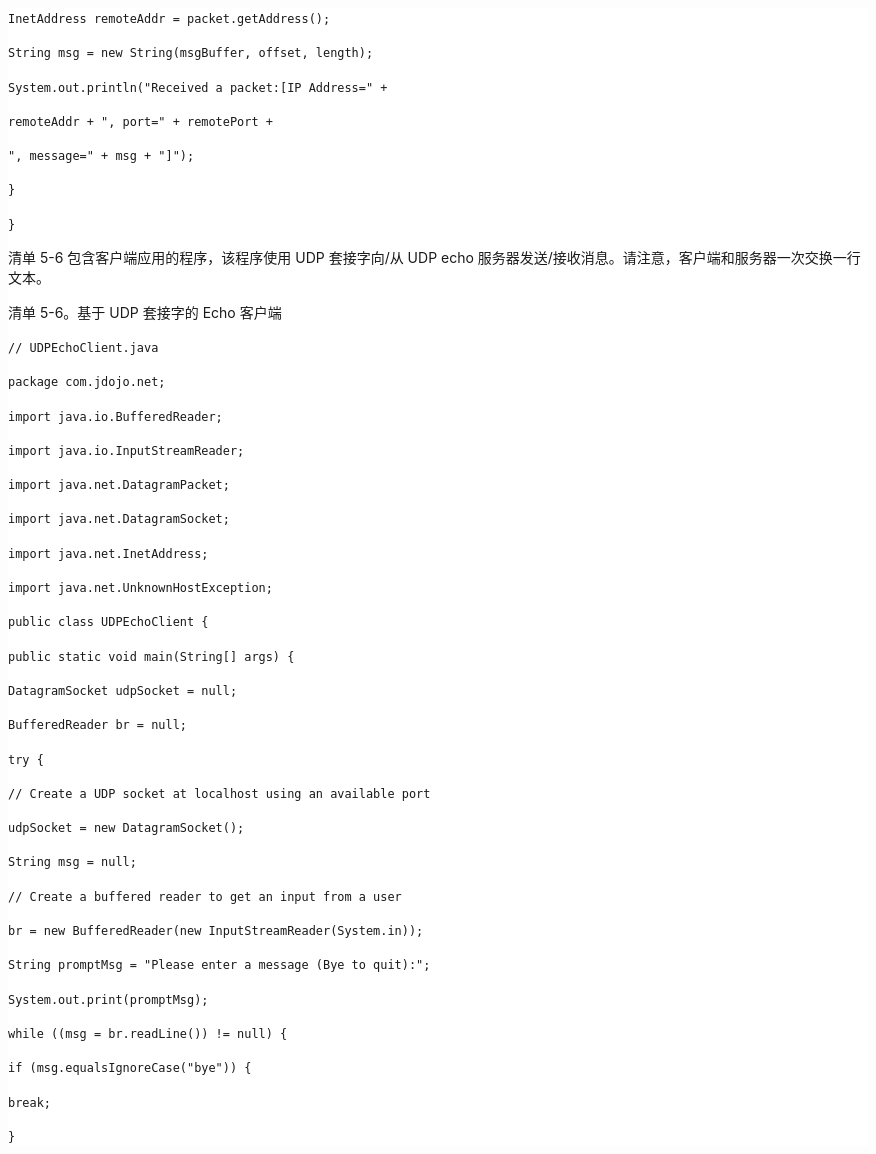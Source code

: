 `InetAddress remoteAddr = packet.getAddress();`

`String msg = new String(msgBuffer, offset, length);`

`System.out.println("Received a packet:[IP Address=" +`

`remoteAddr + ", port=" + remotePort +`

`", message=" + msg + "]");`

`}`

`}`

清单 5-6 包含客户端应用的程序，该程序使用 UDP 套接字向/从 UDP echo 服务器发送/接收消息。请注意，客户端和服务器一次交换一行文本。

清单 5-6。基于 UDP 套接字的 Echo 客户端

`// UDPEchoClient.java`

`package com.jdojo.net;`

`import java.io.BufferedReader;`

`import java.io.InputStreamReader;`

`import java.net.DatagramPacket;`

`import java.net.DatagramSocket;`

`import java.net.InetAddress;`

`import java.net.UnknownHostException;`

`public class UDPEchoClient {`

`public static void main(String[] args) {`

`DatagramSocket udpSocket = null;`

`BufferedReader br = null;`

`try {`

`// Create a UDP socket at localhost using an available port`

`udpSocket = new DatagramSocket();`

`String msg = null;`

`// Create a buffered reader to get an input from a user`

`br = new BufferedReader(new InputStreamReader(System.in));`

`String promptMsg = "Please enter a message (Bye to quit):";`

`System.out.print(promptMsg);`

`while ((msg = br.readLine()) != null) {`

`if (msg.equalsIgnoreCase("bye")) {`

`break;`

`}`
